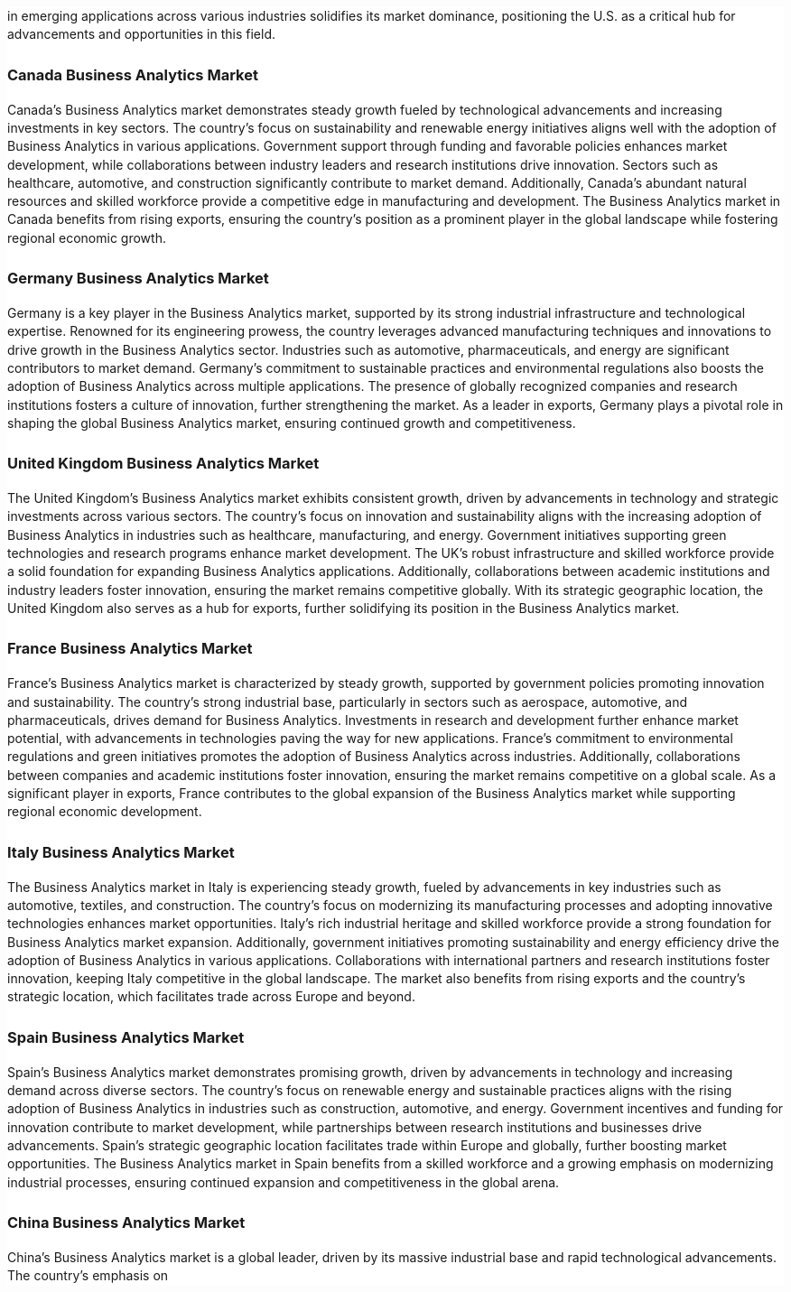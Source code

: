 in emerging applications across various industries solidifies its market dominance, positioning the U.S. as a critical hub for advancements and opportunities in this field.</p><h3>Canada Business Analytics Market</h3><p>Canada&rsquo;s Business Analytics market demonstrates steady growth fueled by technological advancements and increasing investments in key sectors. The country&rsquo;s focus on sustainability and renewable energy initiatives aligns well with the adoption of Business Analytics in various applications. Government support through funding and favorable policies enhances market development, while collaborations between industry leaders and research institutions drive innovation. Sectors such as healthcare, automotive, and construction significantly contribute to market demand. Additionally, Canada&rsquo;s abundant natural resources and skilled workforce provide a competitive edge in manufacturing and development. The Business Analytics market in Canada benefits from rising exports, ensuring the country&rsquo;s position as a prominent player in the global landscape while fostering regional economic growth.</p><h3>Germany Business Analytics Market</h3><p>Germany is a key player in the Business Analytics market, supported by its strong industrial infrastructure and technological expertise. Renowned for its engineering prowess, the country leverages advanced manufacturing techniques and innovations to drive growth in the Business Analytics sector. Industries such as automotive, pharmaceuticals, and energy are significant contributors to market demand. Germany&rsquo;s commitment to sustainable practices and environmental regulations also boosts the adoption of Business Analytics across multiple applications. The presence of globally recognized companies and research institutions fosters a culture of innovation, further strengthening the market. As a leader in exports, Germany plays a pivotal role in shaping the global Business Analytics market, ensuring continued growth and competitiveness.</p><h3>United Kingdom Business Analytics Market</h3><p>The United Kingdom&rsquo;s Business Analytics market exhibits consistent growth, driven by advancements in technology and strategic investments across various sectors. The country&rsquo;s focus on innovation and sustainability aligns with the increasing adoption of Business Analytics in industries such as healthcare, manufacturing, and energy. Government initiatives supporting green technologies and research programs enhance market development. The UK&rsquo;s robust infrastructure and skilled workforce provide a solid foundation for expanding Business Analytics applications. Additionally, collaborations between academic institutions and industry leaders foster innovation, ensuring the market remains competitive globally. With its strategic geographic location, the United Kingdom also serves as a hub for exports, further solidifying its position in the Business Analytics market.</p><h3>France Business Analytics Market</h3><p>France&rsquo;s Business Analytics market is characterized by steady growth, supported by government policies promoting innovation and sustainability. The country&rsquo;s strong industrial base, particularly in sectors such as aerospace, automotive, and pharmaceuticals, drives demand for Business Analytics. Investments in research and development further enhance market potential, with advancements in technologies paving the way for new applications. France&rsquo;s commitment to environmental regulations and green initiatives promotes the adoption of Business Analytics across industries. Additionally, collaborations between companies and academic institutions foster innovation, ensuring the market remains competitive on a global scale. As a significant player in exports, France contributes to the global expansion of the Business Analytics market while supporting regional economic development.</p><h3>Italy Business Analytics Market</h3><p>The Business Analytics market in Italy is experiencing steady growth, fueled by advancements in key industries such as automotive, textiles, and construction. The country&rsquo;s focus on modernizing its manufacturing processes and adopting innovative technologies enhances market opportunities. Italy&rsquo;s rich industrial heritage and skilled workforce provide a strong foundation for Business Analytics market expansion. Additionally, government initiatives promoting sustainability and energy efficiency drive the adoption of Business Analytics in various applications. Collaborations with international partners and research institutions foster innovation, keeping Italy competitive in the global landscape. The market also benefits from rising exports and the country&rsquo;s strategic location, which facilitates trade across Europe and beyond.</p><h3>Spain Business Analytics Market</h3><p>Spain&rsquo;s Business Analytics market demonstrates promising growth, driven by advancements in technology and increasing demand across diverse sectors. The country&rsquo;s focus on renewable energy and sustainable practices aligns with the rising adoption of Business Analytics in industries such as construction, automotive, and energy. Government incentives and funding for innovation contribute to market development, while partnerships between research institutions and businesses drive advancements. Spain&rsquo;s strategic geographic location facilitates trade within Europe and globally, further boosting market opportunities. The Business Analytics market in Spain benefits from a skilled workforce and a growing emphasis on modernizing industrial processes, ensuring continued expansion and competitiveness in the global arena.</p><h3>China Business Analytics Market</h3><p>China&rsquo;s Business Analytics market is a global leader, driven by its massive industrial base and rapid technological advancements. The country&rsquo;s emphasis on